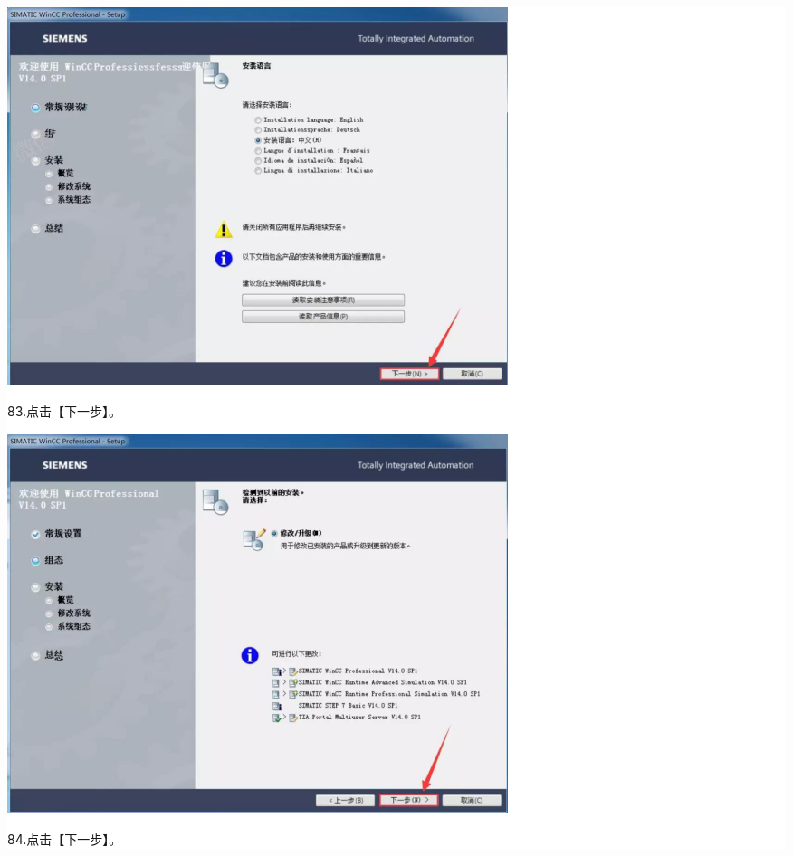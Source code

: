 ![img](Imag/format,png-164766044278880.png)

83.点击【下一步】。

![img](Imag/format,png-164766044278881.png)

84.点击【下一步】。
